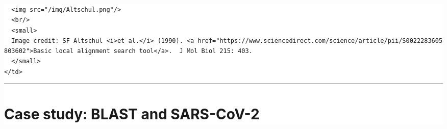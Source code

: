       <img src="/img/Altschul.png"/>
      <br/>
      <small>
      Image credit: SF Altschul <i>et al.</i> (1990). <a href="https://www.sciencedirect.com/science/article/pii/S0022283605803602">Basic local alignment search tool</a>.  J Mol Biol 215: 403.
      </small>
    </td>
  </tr>
</table>



---

# Case study: BLAST and SARS-CoV-2
